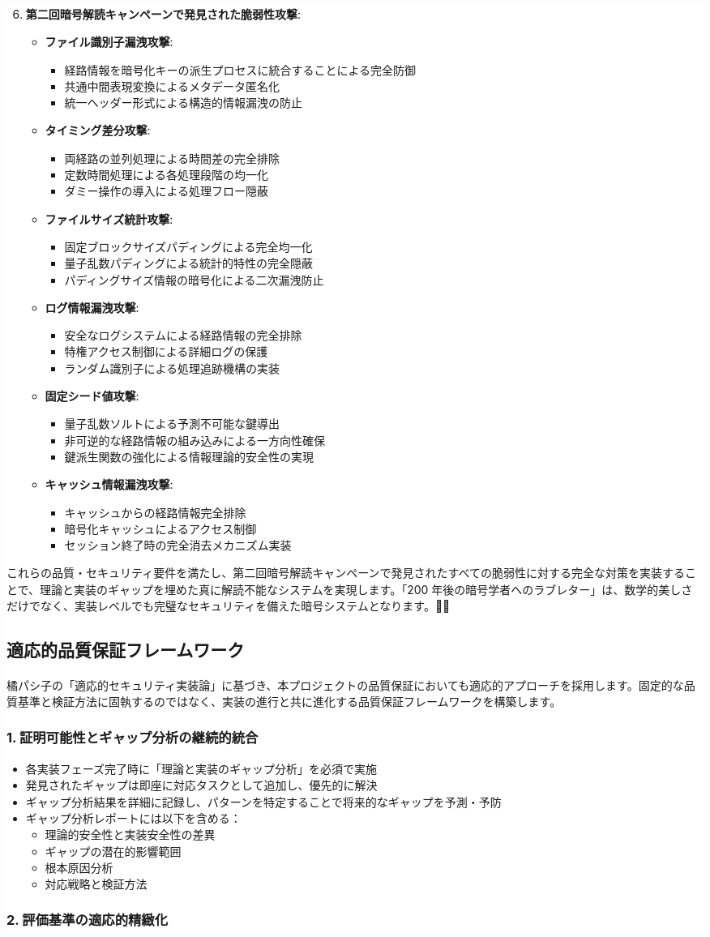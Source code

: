 6. **第二回暗号解読キャンペーンで発見された脆弱性攻撃**:

   - **ファイル識別子漏洩攻撃**:

     - 経路情報を暗号化キーの派生プロセスに統合することによる完全防御
     - 共通中間表現変換によるメタデータ匿名化
     - 統一ヘッダー形式による構造的情報漏洩の防止

   - **タイミング差分攻撃**:

     - 両経路の並列処理による時間差の完全排除
     - 定数時間処理による各処理段階の均一化
     - ダミー操作の導入による処理フロー隠蔽

   - **ファイルサイズ統計攻撃**:

     - 固定ブロックサイズパディングによる完全均一化
     - 量子乱数パディングによる統計的特性の完全隠蔽
     - パディングサイズ情報の暗号化による二次漏洩防止

   - **ログ情報漏洩攻撃**:

     - 安全なログシステムによる経路情報の完全排除
     - 特権アクセス制御による詳細ログの保護
     - ランダム識別子による処理追跡機構の実装

   - **固定シード値攻撃**:

     - 量子乱数ソルトによる予測不可能な鍵導出
     - 非可逆的な経路情報の組み込みによる一方向性確保
     - 鍵派生関数の強化による情報理論的安全性の実現

   - **キャッシュ情報漏洩攻撃**:
     - キャッシュからの経路情報完全排除
     - 暗号化キャッシュによるアクセス制御
     - セッション終了時の完全消去メカニズム実装

これらの品質・セキュリティ要件を満たし、第二回暗号解読キャンペーンで発見されたすべての脆弱性に対する完全な対策を実装することで、理論と実装のギャップを埋めた真に解読不能なシステムを実現します。「200 年後の暗号学者へのラブレター」は、数学的美しさだけでなく、実装レベルでも完璧なセキュリティを備えた暗号システムとなります。💌🔐

## 適応的品質保証フレームワーク

橘パシ子の「適応的セキュリティ実装論」に基づき、本プロジェクトの品質保証においても適応的アプローチを採用します。固定的な品質基準と検証方法に固執するのではなく、実装の進行と共に進化する品質保証フレームワークを構築します。

### 1. 証明可能性とギャップ分析の継続的統合

- 各実装フェーズ完了時に「理論と実装のギャップ分析」を必須で実施
- 発見されたギャップは即座に対応タスクとして追加し、優先的に解決
- ギャップ分析結果を詳細に記録し、パターンを特定することで将来的なギャップを予測・予防
- ギャップ分析レポートには以下を含める：
  - 理論的安全性と実装安全性の差異
  - ギャップの潜在的影響範囲
  - 根本原因分析
  - 対応戦略と検証方法

### 2. 評価基準の適応的精緻化
